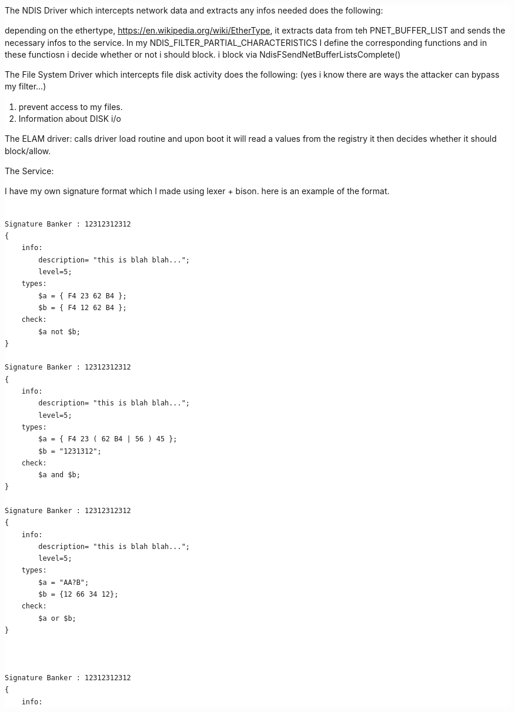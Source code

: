 
The NDIS Driver which intercepts network data and extracts any infos needed does the following:

depending on the ethertype, https://en.wikipedia.org/wiki/EtherType, it extracts data from teh PNET_BUFFER_LIST and sends the necessary infos to the service.
In my NDIS_FILTER_PARTIAL_CHARACTERISTICS I define the corresponding functions and in these functiosn i decide whether or not i should block. i block via NdisFSendNetBufferListsComplete()

The File System Driver which intercepts file disk activity does the following: (yes i know there are ways the attacker can bypass my filter...)
1. prevent access to my files.
2. Information about DISK i/o 


The ELAM driver:
calls driver load routine and upon boot it will read a values from the registry 
it then decides whether it should block/allow.



The Service:


I have my own signature format which I made using lexer + bison.
here is an example of the format.

```

Signature Banker : 12312312312
{
    info:
    	description= "this is blah blah...";
    	level=5;
    types:
        $a = { F4 23 62 B4 };
		$b = { F4 12 62 B4 };
    check:
        $a not $b;
}

Signature Banker : 12312312312
{
    info:
    	description= "this is blah blah...";
    	level=5;
    types:
        $a = { F4 23 ( 62 B4 | 56 ) 45 };
        $b = "1231312";
    check:
        $a and $b;
}

Signature Banker : 12312312312
{
    info:
    	description= "this is blah blah...";
    	level=5;
    types:
        $a = "AA?B";
        $b = {12 66 34 12};
    check:
        $a or $b;
}



Signature Banker : 12312312312
{
    info:
```